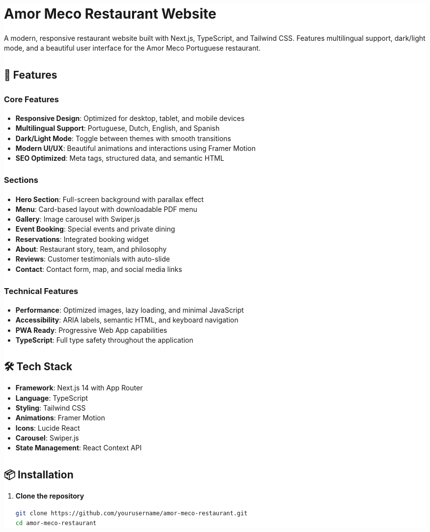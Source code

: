 # Amor Meco Restaurant Website

A modern, responsive restaurant website built with Next.js, TypeScript, and Tailwind CSS. Features multilingual support, dark/light mode, and a beautiful user interface for the Amor Meco Portuguese restaurant.

## 🚀 Features

### Core Features

- **Responsive Design**: Optimized for desktop, tablet, and mobile devices
- **Multilingual Support**: Portuguese, Dutch, English, and Spanish
- **Dark/Light Mode**: Toggle between themes with smooth transitions
- **Modern UI/UX**: Beautiful animations and interactions using Framer Motion
- **SEO Optimized**: Meta tags, structured data, and semantic HTML

### Sections

- **Hero Section**: Full-screen background with parallax effect
- **Menu**: Card-based layout with downloadable PDF menu
- **Gallery**: Image carousel with Swiper.js
- **Event Booking**: Special events and private dining
- **Reservations**: Integrated booking widget
- **About**: Restaurant story, team, and philosophy
- **Reviews**: Customer testimonials with auto-slide
- **Contact**: Contact form, map, and social media links

### Technical Features

- **Performance**: Optimized images, lazy loading, and minimal JavaScript
- **Accessibility**: ARIA labels, semantic HTML, and keyboard navigation
- **PWA Ready**: Progressive Web App capabilities
- **TypeScript**: Full type safety throughout the application

## 🛠️ Tech Stack

- **Framework**: Next.js 14 with App Router
- **Language**: TypeScript
- **Styling**: Tailwind CSS
- **Animations**: Framer Motion
- **Icons**: Lucide React
- **Carousel**: Swiper.js
- **State Management**: React Context API

## 📦 Installation

1. **Clone the repository**

   ```bash
   git clone https://github.com/yourusername/amor-meco-restaurant.git
   cd amor-meco-restaurant
   ```
